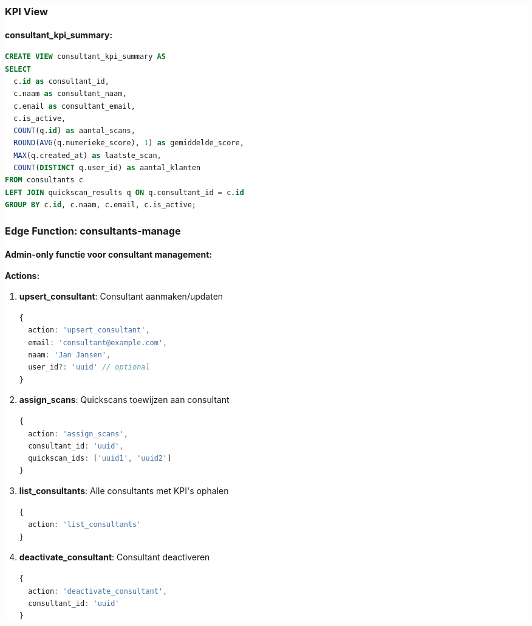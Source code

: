 ### KPI View

**consultant_kpi_summary:**
```sql
CREATE VIEW consultant_kpi_summary AS
SELECT
  c.id as consultant_id,
  c.naam as consultant_naam,
  c.email as consultant_email,
  c.is_active,
  COUNT(q.id) as aantal_scans,
  ROUND(AVG(q.numerieke_score), 1) as gemiddelde_score,
  MAX(q.created_at) as laatste_scan,
  COUNT(DISTINCT q.user_id) as aantal_klanten
FROM consultants c
LEFT JOIN quickscan_results q ON q.consultant_id = c.id
GROUP BY c.id, c.naam, c.email, c.is_active;
```

### Edge Function: consultants-manage

**Admin-only functie voor consultant management:**

**Actions:**
1. **upsert_consultant**: Consultant aanmaken/updaten
   ```typescript
   {
     action: 'upsert_consultant',
     email: 'consultant@example.com',
     naam: 'Jan Jansen',
     user_id?: 'uuid' // optional
   }
   ```

2. **assign_scans**: Quickscans toewijzen aan consultant
   ```typescript
   {
     action: 'assign_scans',
     consultant_id: 'uuid',
     quickscan_ids: ['uuid1', 'uuid2']
   }
   ```

3. **list_consultants**: Alle consultants met KPI's ophalen
   ```typescript
   {
     action: 'list_consultants'
   }
   ```

4. **deactivate_consultant**: Consultant deactiveren
   ```typescript
   {
     action: 'deactivate_consultant',
     consultant_id: 'uuid'
   }
   ```
